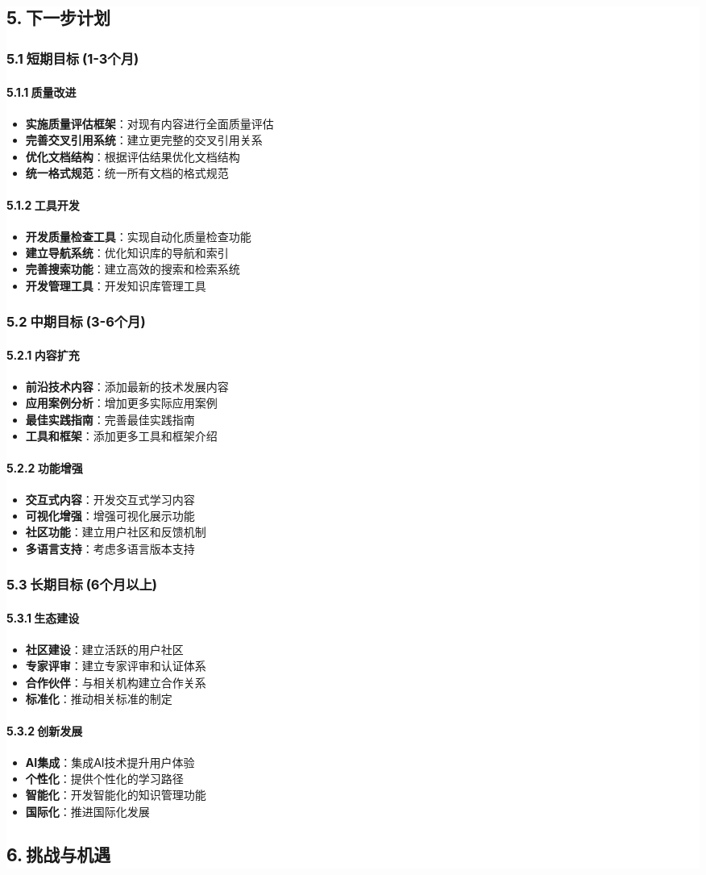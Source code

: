 ## 5. 下一步计划

### 5.1 短期目标 (1-3个月)

#### 5.1.1 质量改进

- **实施质量评估框架**：对现有内容进行全面质量评估
- **完善交叉引用系统**：建立更完整的交叉引用关系
- **优化文档结构**：根据评估结果优化文档结构
- **统一格式规范**：统一所有文档的格式规范

#### 5.1.2 工具开发

- **开发质量检查工具**：实现自动化质量检查功能
- **建立导航系统**：优化知识库的导航和索引
- **完善搜索功能**：建立高效的搜索和检索系统
- **开发管理工具**：开发知识库管理工具

### 5.2 中期目标 (3-6个月)

#### 5.2.1 内容扩充

- **前沿技术内容**：添加最新的技术发展内容
- **应用案例分析**：增加更多实际应用案例
- **最佳实践指南**：完善最佳实践指南
- **工具和框架**：添加更多工具和框架介绍

#### 5.2.2 功能增强

- **交互式内容**：开发交互式学习内容
- **可视化增强**：增强可视化展示功能
- **社区功能**：建立用户社区和反馈机制
- **多语言支持**：考虑多语言版本支持

### 5.3 长期目标 (6个月以上)

#### 5.3.1 生态建设

- **社区建设**：建立活跃的用户社区
- **专家评审**：建立专家评审和认证体系
- **合作伙伴**：与相关机构建立合作关系
- **标准化**：推动相关标准的制定

#### 5.3.2 创新发展

- **AI集成**：集成AI技术提升用户体验
- **个性化**：提供个性化的学习路径
- **智能化**：开发智能化的知识管理功能
- **国际化**：推进国际化发展

## 6. 挑战与机遇
